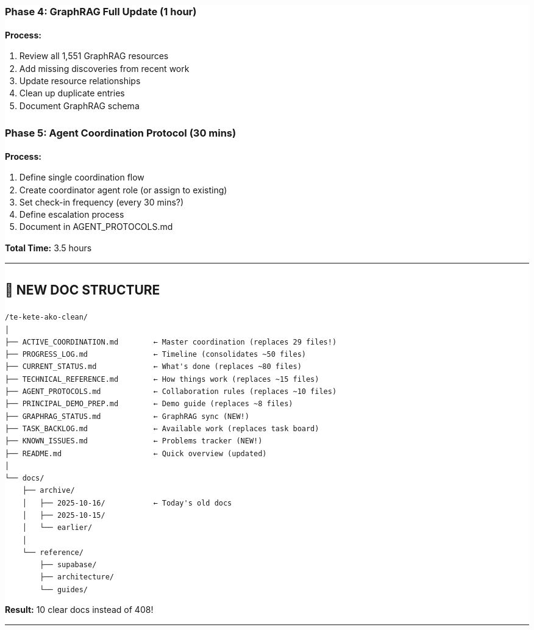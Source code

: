 ### **Phase 4: GraphRAG Full Update** (1 hour)

**Process:**
1. Review all 1,551 GraphRAG resources
2. Add missing discoveries from recent work
3. Update resource relationships
4. Clean up duplicate entries
5. Document GraphRAG schema

### **Phase 5: Agent Coordination Protocol** (30 mins)

**Process:**
1. Define single coordination flow
2. Create coordinator agent role (or assign to existing)
3. Set check-in frequency (every 30 mins?)
4. Define escalation process
5. Document in AGENT_PROTOCOLS.md

**Total Time:** 3.5 hours

---

## 🎯 NEW DOC STRUCTURE

```
/te-kete-ako-clean/
│
├── ACTIVE_COORDINATION.md        ← Master coordination (replaces 29 files!)
├── PROGRESS_LOG.md               ← Timeline (consolidates ~50 files)
├── CURRENT_STATUS.md             ← What's done (replaces ~80 files)
├── TECHNICAL_REFERENCE.md        ← How things work (replaces ~15 files)
├── AGENT_PROTOCOLS.md            ← Collaboration rules (replaces ~10 files)
├── PRINCIPAL_DEMO_PREP.md        ← Demo guide (replaces ~8 files)
├── GRAPHRAG_STATUS.md            ← GraphRAG sync (NEW!)
├── TASK_BACKLOG.md               ← Available work (replaces task board)
├── KNOWN_ISSUES.md               ← Problems tracker (NEW!)
├── README.md                     ← Quick overview (updated)
│
└── docs/
    ├── archive/
    │   ├── 2025-10-16/           ← Today's old docs
    │   ├── 2025-10-15/
    │   └── earlier/
    │
    └── reference/
        ├── supabase/
        ├── architecture/
        └── guides/
```

**Result:** 10 clear docs instead of 408!

---
